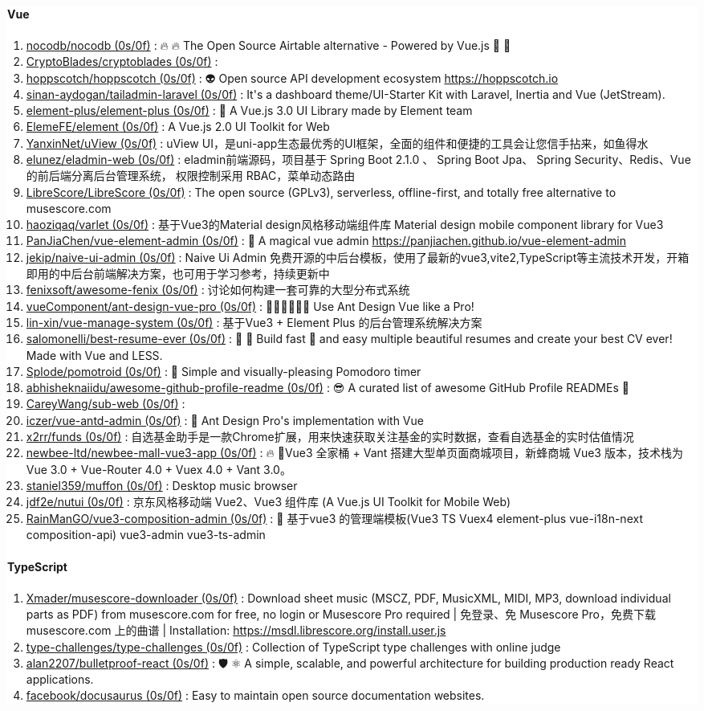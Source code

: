 #### Vue
1. [nocodb/nocodb (0s/0f)](https://github.com/nocodb/nocodb) : 🔥 🔥 The Open Source Airtable alternative - Powered by Vue.js 🚀 🚀
2. [CryptoBlades/cryptoblades (0s/0f)](https://github.com/CryptoBlades/cryptoblades) : 
3. [hoppscotch/hoppscotch (0s/0f)](https://github.com/hoppscotch/hoppscotch) : 👽 Open source API development ecosystem https://hoppscotch.io
4. [sinan-aydogan/tailadmin-laravel (0s/0f)](https://github.com/sinan-aydogan/tailadmin-laravel) : It's a dashboard theme/UI-Starter Kit with Laravel, Inertia and Vue (JetStream).
5. [element-plus/element-plus (0s/0f)](https://github.com/element-plus/element-plus) : 🎉 A Vue.js 3.0 UI Library made by Element team
6. [ElemeFE/element (0s/0f)](https://github.com/ElemeFE/element) : A Vue.js 2.0 UI Toolkit for Web
7. [YanxinNet/uView (0s/0f)](https://github.com/YanxinNet/uView) : uView UI，是uni-app生态最优秀的UI框架，全面的组件和便捷的工具会让您信手拈来，如鱼得水
8. [elunez/eladmin-web (0s/0f)](https://github.com/elunez/eladmin-web) : eladmin前端源码，项目基于 Spring Boot 2.1.0 、 Spring Boot Jpa、 Spring Security、Redis、Vue的前后端分离后台管理系统， 权限控制采用 RBAC，菜单动态路由
9. [LibreScore/LibreScore (0s/0f)](https://github.com/LibreScore/LibreScore) : The open source (GPLv3), serverless, offline-first, and totally free alternative to musescore.com
10. [haoziqaq/varlet (0s/0f)](https://github.com/haoziqaq/varlet) : 基于Vue3的Material design风格移动端组件库 Material design mobile component library for Vue3
11. [PanJiaChen/vue-element-admin (0s/0f)](https://github.com/PanJiaChen/vue-element-admin) : 🎉 A magical vue admin https://panjiachen.github.io/vue-element-admin
12. [jekip/naive-ui-admin (0s/0f)](https://github.com/jekip/naive-ui-admin) : Naive Ui Admin 免费开源的中后台模板，使用了最新的vue3,vite2,TypeScript等主流技术开发，开箱即用的中后台前端解决方案，也可用于学习参考，持续更新中
13. [fenixsoft/awesome-fenix (0s/0f)](https://github.com/fenixsoft/awesome-fenix) : 讨论如何构建一套可靠的大型分布式系统
14. [vueComponent/ant-design-vue-pro (0s/0f)](https://github.com/vueComponent/ant-design-vue-pro) : 👨🏻‍💻👩🏻‍💻 Use Ant Design Vue like a Pro!
15. [lin-xin/vue-manage-system (0s/0f)](https://github.com/lin-xin/vue-manage-system) : 基于Vue3 + Element Plus 的后台管理系统解决方案
16. [salomonelli/best-resume-ever (0s/0f)](https://github.com/salomonelli/best-resume-ever) : 👔 💼 Build fast 🚀 and easy multiple beautiful resumes and create your best CV ever! Made with Vue and LESS.
17. [Splode/pomotroid (0s/0f)](https://github.com/Splode/pomotroid) : 🍅 Simple and visually-pleasing Pomodoro timer
18. [abhisheknaiidu/awesome-github-profile-readme (0s/0f)](https://github.com/abhisheknaiidu/awesome-github-profile-readme) : 😎 A curated list of awesome GitHub Profile READMEs 📝
19. [CareyWang/sub-web (0s/0f)](https://github.com/CareyWang/sub-web) : 
20. [iczer/vue-antd-admin (0s/0f)](https://github.com/iczer/vue-antd-admin) : 🐜 Ant Design Pro's implementation with Vue
21. [x2rr/funds (0s/0f)](https://github.com/x2rr/funds) : 自选基金助手是一款Chrome扩展，用来快速获取关注基金的实时数据，查看自选基金的实时估值情况
22. [newbee-ltd/newbee-mall-vue3-app (0s/0f)](https://github.com/newbee-ltd/newbee-mall-vue3-app) : 🔥 🎉Vue3 全家桶 + Vant 搭建大型单页面商城项目，新蜂商城 Vue3 版本，技术栈为 Vue 3.0 + Vue-Router 4.0 + Vuex 4.0 + Vant 3.0。
23. [staniel359/muffon (0s/0f)](https://github.com/staniel359/muffon) : Desktop music browser
24. [jdf2e/nutui (0s/0f)](https://github.com/jdf2e/nutui) : 京东风格移动端 Vue2、Vue3 组件库 (A Vue.js UI Toolkit for Mobile Web)
25. [RainManGO/vue3-composition-admin (0s/0f)](https://github.com/RainManGO/vue3-composition-admin) : 🎉 基于vue3 的管理端模板(Vue3 TS Vuex4 element-plus vue-i18n-next composition-api) vue3-admin vue3-ts-admin

#### TypeScript
1. [Xmader/musescore-downloader (0s/0f)](https://github.com/Xmader/musescore-downloader) : Download sheet music (MSCZ, PDF, MusicXML, MIDI, MP3, download individual parts as PDF) from musescore.com for free, no login or Musescore Pro required | 免登录、免 Musescore Pro，免费下载 musescore.com 上的曲谱 | Installation: https://msdl.librescore.org/install.user.js
2. [type-challenges/type-challenges (0s/0f)](https://github.com/type-challenges/type-challenges) : Collection of TypeScript type challenges with online judge
3. [alan2207/bulletproof-react (0s/0f)](https://github.com/alan2207/bulletproof-react) : 🛡️ ⚛️ A simple, scalable, and powerful architecture for building production ready React applications.
4. [facebook/docusaurus (0s/0f)](https://github.com/facebook/docusaurus) : Easy to maintain open source documentation websites.